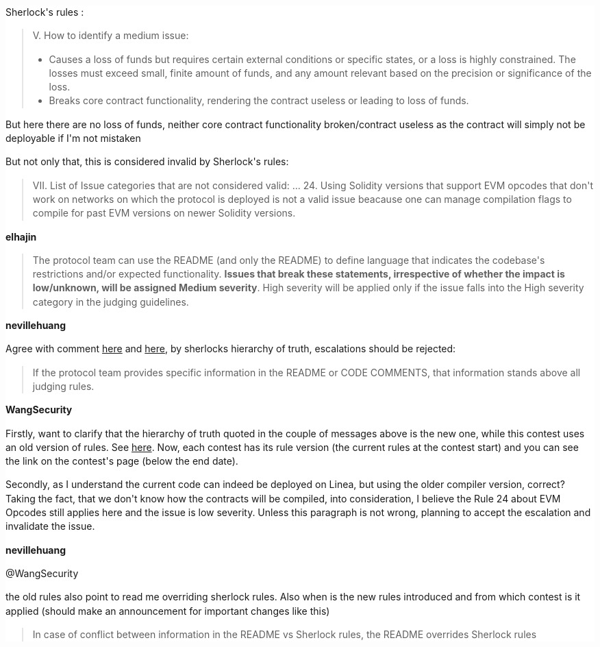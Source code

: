 Sherlock's rules :
> V. How to identify a medium issue:
>- Causes a loss of funds but requires certain external conditions or specific states, or a loss is highly constrained. The losses must exceed small, finite amount of funds, and any amount relevant based on the precision or significance of the loss.
>-  Breaks core contract functionality, rendering the contract useless or leading to loss of funds.

But here there are no loss of funds, neither core contract functionality broken/contract useless as the contract will simply not be deployable if I'm not mistaken

But not only that, this is considered invalid by Sherlock's rules:
> VII. List of Issue categories that are not considered valid:
> ...
> 24. Using Solidity versions that support EVM opcodes that don't work on networks on which the protocol is deployed is not a valid issue beacause one can manage compilation flags to compile for past EVM versions on newer Solidity versions.



**elhajin**


> The protocol team can use the README (and only the README) to define language that indicates the codebase's restrictions and/or expected functionality. **Issues that break these statements, irrespective of whether the impact is low/unknown, will be assigned Medium severity**. High severity will be applied only if the issue falls into the High severity category in the judging guidelines.

**nevillehuang**

Agree with comment [here](https://github.com/sherlock-audit/2024-05-pooltogether-judging/issues/79#issuecomment-2181236835) and [here](https://github.com/sherlock-audit/2024-05-pooltogether-judging/issues/79#issuecomment-2181500298), by sherlocks hierarchy of truth, escalations should be rejected:

> If the protocol team provides specific information in the README or CODE COMMENTS, that information stands above all judging rules.

**WangSecurity**

Firstly, want to clarify that the hierarchy of truth quoted in the couple of messages above is the new one, while this contest uses an old version of rules. See [here](https://github.com/sherlock-protocol/sherlock-v2-docs/blob/4c718d402a5a6cdf1eb296c0e264a39a9a5aebc2/audits/judging/judging/README.md). Now, each contest has its rule version (the current rules at the contest start) and you can see the link on the contest's page (below the end date).

Secondly, as I understand the current code can indeed be deployed on Linea, but using the older compiler version, correct? Taking the fact, that we don't know how the contracts will be compiled, into consideration, I believe the Rule 24 about EVM Opcodes still applies here and the issue is low severity. Unless this paragraph is not wrong, planning to accept the escalation and invalidate the issue.

**nevillehuang**

@WangSecurity 

the old rules also point to read me overriding sherlock rules. Also when is the new rules introduced and from which contest is it applied (should make an announcement for important changes like this)

> In case of conflict between information in the README vs Sherlock rules, the README overrides Sherlock rules
